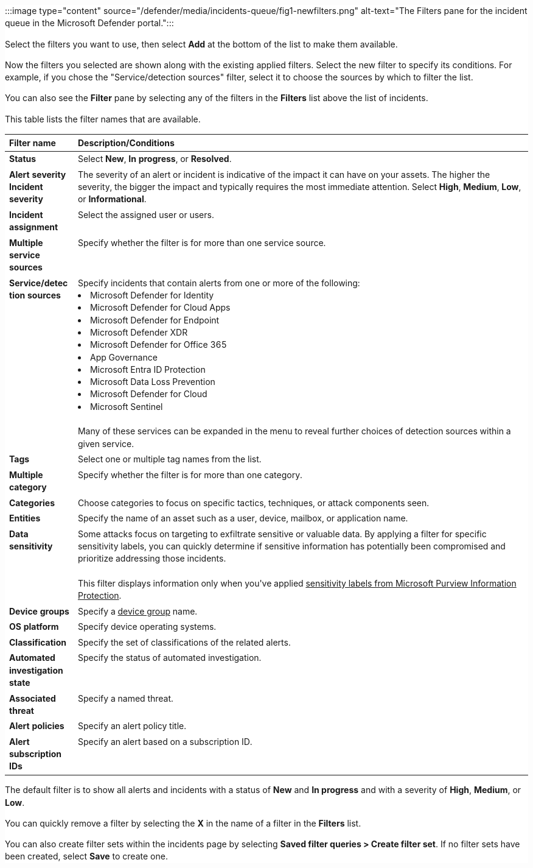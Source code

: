 :::image type="content" source="/defender/media/incidents-queue/fig1-newfilters.png" alt-text="The Filters pane for the incident queue in the Microsoft Defender portal.":::

Select the filters you want to use, then select **Add** at the bottom of the list to make them available.

Now the filters you selected are shown along with the existing applied filters. Select the new filter to specify its conditions. For example, if you chose the "Service/detection sources" filter, select it to choose the sources by which to filter the list.

You can also see the **Filter** pane by selecting any of the filters in the **Filters** list above the list of incidents.

This table lists the filter names that are available.

| Filter name | Description/Conditions |
|:-------|:-----|
| **Status** | Select **New**, **In progress**, or **Resolved**. |
| **Alert severity<br>Incident severity** | The severity of an alert or incident is indicative of the impact it can have on your assets. The higher the severity, the bigger the impact and typically requires the most immediate attention. Select **High**, **Medium**, **Low**, or **Informational**. |
| **Incident assignment** | Select the assigned user or users. |
| **Multiple service sources**  | Specify whether the filter is for more than one service source. |
| **Service/detection sources**  | Specify incidents that contain alerts from one or more of the following:<li>Microsoft Defender for Identity<li>Microsoft Defender for Cloud Apps<li>Microsoft Defender for Endpoint<li>Microsoft Defender XDR<li>Microsoft Defender for Office 365<li>App Governance<li>Microsoft Entra ID Protection<li>Microsoft Data Loss Prevention<li>Microsoft Defender for Cloud<li>Microsoft Sentinel<br><br>Many of these services can be expanded in the menu to reveal further choices of detection sources within a given service. |
| **Tags** | Select one or multiple tag names from the list. |
| **Multiple category**  | Specify whether the filter is for more than one category. |
| **Categories** | Choose categories to focus on specific tactics, techniques, or attack components seen. |
| **Entities** | Specify the name of an asset such as a user, device, mailbox, or application name. |
| **Data sensitivity** | Some attacks focus on targeting to exfiltrate sensitive or valuable data. By applying a filter for specific sensitivity labels, you can quickly determine if sensitive information has potentially been compromised and prioritize addressing those incidents. <br><br> This filter displays information only when you've applied [sensitivity labels from Microsoft Purview Information Protection](/Microsoft-365/compliance/sensitivity-labels). |
| **Device groups** | Specify a [device group](/windows/security/threat-protection/microsoft-defender-atp/machine-groups) name. |
| **OS platform** | Specify device operating systems. |
| **Classification** | Specify the set of classifications of the related alerts. |
| **Automated investigation state** | Specify the status of automated investigation.  |
| **Associated threat** | Specify a named threat.  |
| **Alert policies** | Specify an alert policy title.  |
| **Alert subscription IDs** | Specify an alert  based on a subscription ID.  |

The default filter is to show all alerts and incidents with a status of **New** and **In progress** and with a severity of **High**, **Medium**, or **Low**.

You can quickly remove a filter by selecting the **X** in the name of a filter in the **Filters** list.

You can also create filter sets within the incidents page by selecting **Saved filter queries > Create filter set**. If no filter sets have been created, select **Save** to create one.

